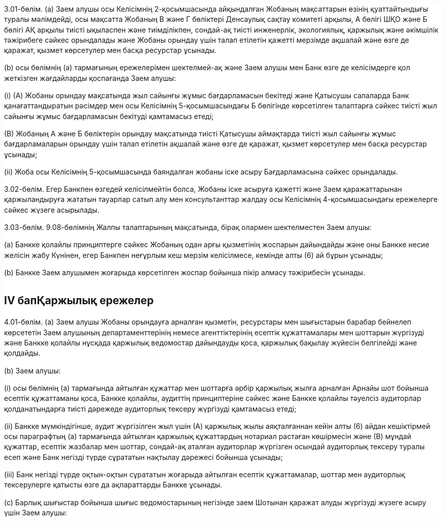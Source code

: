 3.01-бөлім. (а) Заем алушы осы Келісімнің 2-қосымшасында айқындалған Жобаның мақсаттарын өзінің қуаттайтындығы туралы мәлімдейді, осы мақсатта Жобаның В және Г бөліктері Денсаулық сақтау комитеті арқылы, А бөлігі ШҚО және Б бөлігі АҚ арқылы тиісті ықыласпен және тиімділікпен, сондай-ақ тиісті инженерлік, экологиялық, қаржылық және әкімшілік тәжірибеге сәйкес орындалады және Жобаны орындау үшін талап етілетін қажетті мерзімде ақшалай және өзге де қаражат, қызмет көрсетулер мен басқа ресурстар ұсынады.

(b) осы бөлімнің (а) тармағының ережелерімен шектелмей-ақ және Заем алушы мен Банк өзге де келісімдерге қол жеткізген жағдайларды қоспағанда Заем алушы:

(і) (А) Жобаны орындау мақсатында жыл сайынғы жұмыс бағдарламасын бекітеді және Қатысушы салаларда Банк қанағаттандыратын рәсімдер мен осы Келісімнің 5-қосымшасындағы Б бөлігінде көрсетілген талаптарға сәйкес тиісті жыл сайынғы жұмыс бағдарламасын бекітуді қамтамасыз етеді;

(В) Жобаның А және Б бөліктерін орындау мақсатында тиісті Қатысушы аймақтарда тиісті жыл сайынғы жұмыс бағдарламаларын орындау үшін талап етілетін ақшалай және өзге де қаражат, қызмет көрсетулер мен басқа ресурстар ұсынады;

(іі) Жоба осы Келісімнің 5-қосымшасында баяндалған жобаны іске асыру Бағдарламасына сәйкес орындалады.

3.02-бөлім. Егер Банкпен өзгедей келісілмейтін болса, Жобаны іске асыруға қажетті және Заем қаражаттарынан қаржыландыруға жататын тауарлар сатып алу мен консультанттар жалдау осы Келісімнің 4-қосымшасындағы ережелерге сәйкес жүзеге асырылады.

3.03-бөлім. 9.08-бөлімнің Жалпы талаптарының мақсатында, бірақ олармен шектелместен Заем алушы:

(а) Банкке қолайлы принциптерге сәйкес Жобаның одан арғы қызметінің жоспарын дайындайды және оны Банкке несие желісін жабу Күнінен, егер Банкпен неғұрлым кеш мерзім келісілмесе, кемінде алты (6) ай бұрын ұсынады;

(b) Банкке Заем алушымен жоғарыда көрсетілген жоспар бойынша пікір алмасу тәжірибесін ұсынады.

## IV бапҚаржылық ережелер

4.01-бөлiм. (а) Заем алушы Жобаны орындауға арналған қызметiн, ресурстары мен шығыстарын барабар бейнелеп көрсететiн Заем алушының департаменттерiнiң немесе агенттiктерiнiң есептiк құжаттамалары мен шоттарын жүргiзудi және Банкке қолайлы нұсқада қаржылық ведомостар дайындауды қоса, қаржылық бақылау жүйесiн белгiлейдi және қолдайды.

(b) Заем алушы:

(i) осы бөлiмнiң (а) тармағында айтылған құжаттар мен шоттарға әрбiр қаржылық жылға арналған Арнайы шот бойынша есептiк құжаттаманы қоса, Банкке қолайлы, аудиттiң принциптерiне сәйкес және Банкке қолайлы тәуелсiз аудиторлар қолданатындарға тиiстi дәрежеде аудиторлық тексеру жүргiзудi қамтамасыз етедi;

(ii) Банкке мүмкiндiгiнше, аудит жүргiзiлген жыл үшiн (А) қаржылық жылы аяқталғаннан кейiн алты (6) айдан кешiктiрмей осы параграфтың (а) тармағында айтылған қаржылық құжаттардың нотариал растаған көшiрмесiн және (В) мұндай құжаттар, есептiк жазбалар мен шоттар, сондай-ақ аталған аудиторлар жүргiзген осындай аудиторлық тексеру туралы есеп және Банк негiздi түрде сұрататын нақтылау дәрежесi бойынша ұсынады;

(iii) Банк негiздi түрде оқтын-оқтын сұрататын жоғарыда айтылған есептiк құжаттамалар, шоттар мен аудиторлық тексерулерге қатысты өзге да ақпараттарды Банкке ұсынады.

(с) Барлық шығыстар бойынша шығыс ведомостарының негiзiнде заем Шотынан қаражат алуды жүргiзудi жүзеге асыру үшiн Заем алушы:
